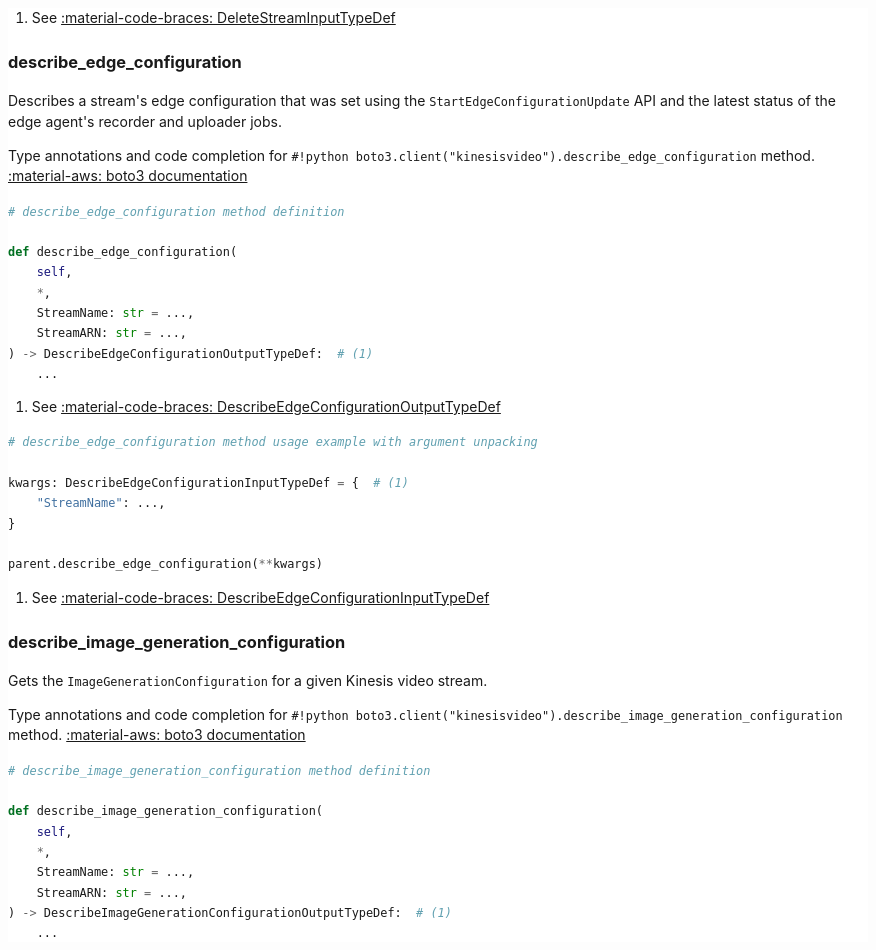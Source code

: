 1. See [:material-code-braces: DeleteStreamInputTypeDef](./type_defs.md#deletestreaminputtypedef)

### describe\_edge\_configuration

Describes a stream's edge configuration that was set using the
<code>StartEdgeConfigurationUpdate</code> API and the latest status of the edge
agent's recorder and uploader jobs.

Type annotations and code completion for `#!python boto3.client("kinesisvideo").describe_edge_configuration` method.
[:material-aws: boto3 documentation](https://boto3.amazonaws.com/v1/documentation/api/latest/reference/services/kinesisvideo/client/describe_edge_configuration.html)

```python
# describe_edge_configuration method definition

def describe_edge_configuration(
    self,
    *,
    StreamName: str = ...,
    StreamARN: str = ...,
) -> DescribeEdgeConfigurationOutputTypeDef:  # (1)
    ...
```

1. See [:material-code-braces: DescribeEdgeConfigurationOutputTypeDef](./type_defs.md#describeedgeconfigurationoutputtypedef)


```python
# describe_edge_configuration method usage example with argument unpacking

kwargs: DescribeEdgeConfigurationInputTypeDef = {  # (1)
    "StreamName": ...,
}

parent.describe_edge_configuration(**kwargs)
```

1. See [:material-code-braces: DescribeEdgeConfigurationInputTypeDef](./type_defs.md#describeedgeconfigurationinputtypedef)

### describe\_image\_generation\_configuration

Gets the <code>ImageGenerationConfiguration</code> for a given Kinesis video
stream.

Type annotations and code completion for `#!python boto3.client("kinesisvideo").describe_image_generation_configuration` method.
[:material-aws: boto3 documentation](https://boto3.amazonaws.com/v1/documentation/api/latest/reference/services/kinesisvideo/client/describe_image_generation_configuration.html)

```python
# describe_image_generation_configuration method definition

def describe_image_generation_configuration(
    self,
    *,
    StreamName: str = ...,
    StreamARN: str = ...,
) -> DescribeImageGenerationConfigurationOutputTypeDef:  # (1)
    ...
```
